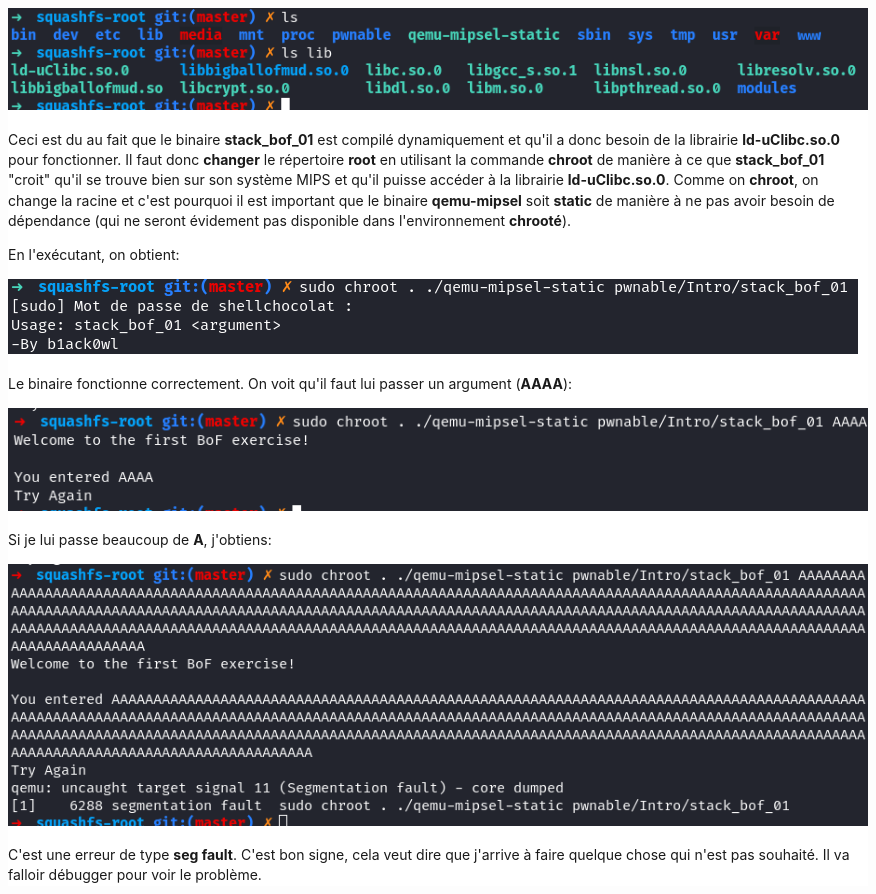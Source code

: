 ![image alt text](/images/dvrf-stack-overflow/2021-06-25_09-08.png)

Ceci est du au fait que le binaire __stack_bof_01__ est compilé dynamiquement et qu'il a donc besoin de la librairie __ld-uClibc.so.0__ pour fonctionner. Il faut donc __changer__ le répertoire __root__ en utilisant la commande __chroot__ de manière à ce que __stack_bof_01__ "croit" qu'il se trouve bien sur son système MIPS et qu'il puisse accéder à la librairie  __ld-uClibc.so.0__. Comme on __chroot__, on change la racine et c'est pourquoi il est important que le binaire __qemu-mipsel__ soit __static__ de manière à ne pas avoir besoin de dépendance (qui ne seront évidement pas disponible dans l'environnement __chrooté__).

En l'exécutant, on obtient:

![image alt text](/images/dvrf-stack-overflow/2021-06-25_09-12.png)

Le binaire fonctionne correctement. On voit qu'il faut lui passer un argument (__AAAA__):

![image alt text](/images/dvrf-stack-overflow/2021-06-25_09-13.png)

Si je lui passe beaucoup de __A__, j'obtiens:

![image alt text](/images/dvrf-stack-overflow/2021-06-25_09-15.png)

C'est une erreur de type __seg fault__. C'est bon signe, cela veut dire que j'arrive à faire quelque chose qui n'est pas souhaité. Il va falloir débugger pour voir le problème.
